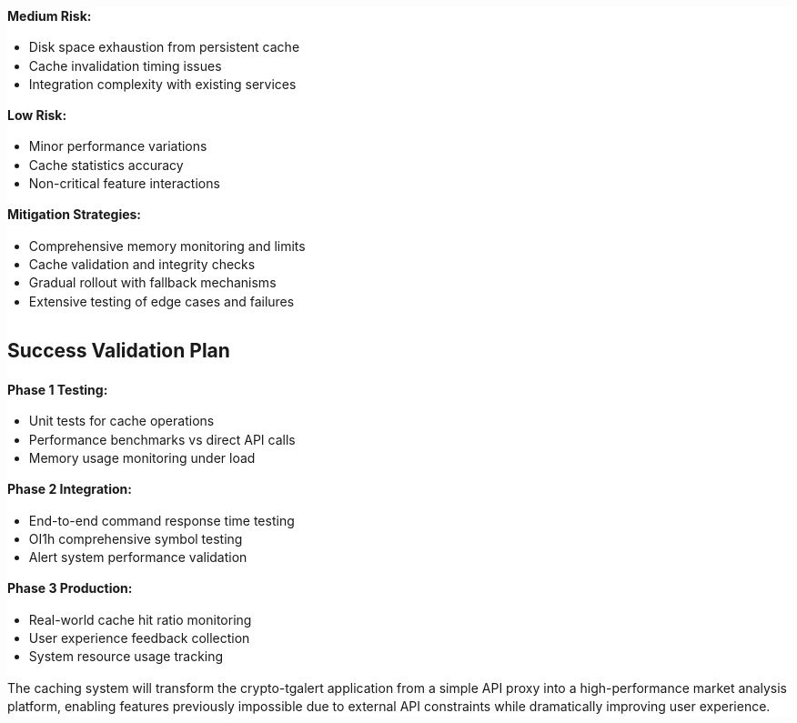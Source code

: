**Medium Risk:**
- Disk space exhaustion from persistent cache
- Cache invalidation timing issues
- Integration complexity with existing services

**Low Risk:**
- Minor performance variations
- Cache statistics accuracy
- Non-critical feature interactions

**Mitigation Strategies:**
- Comprehensive memory monitoring and limits
- Cache validation and integrity checks
- Gradual rollout with fallback mechanisms
- Extensive testing of edge cases and failures

## Success Validation Plan

**Phase 1 Testing:**
- Unit tests for cache operations
- Performance benchmarks vs direct API calls
- Memory usage monitoring under load

**Phase 2 Integration:**
- End-to-end command response time testing
- OI1h comprehensive symbol testing
- Alert system performance validation

**Phase 3 Production:**
- Real-world cache hit ratio monitoring
- User experience feedback collection
- System resource usage tracking

The caching system will transform the crypto-tgalert application from a simple API proxy into a high-performance market analysis platform, enabling features previously impossible due to external API constraints while dramatically improving user experience.